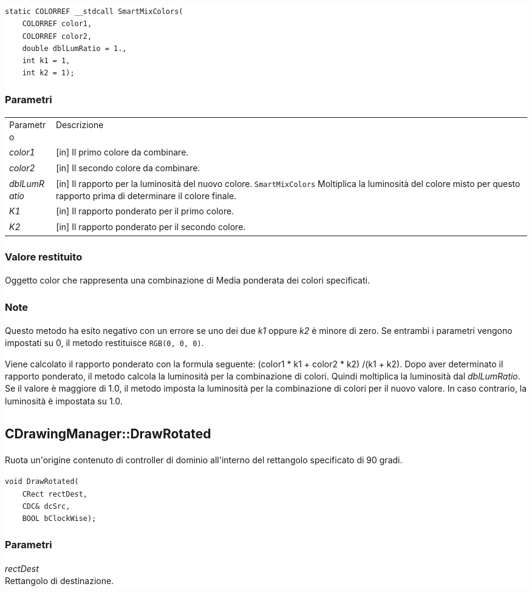 ```  
static COLORREF __stdcall SmartMixColors(
    COLORREF color1,  
    COLORREF color2,  
    double dblLumRatio = 1.,  
    int k1 = 1,  
    int k2 = 1);
```  
  
### <a name="parameters"></a>Parametri  
  
|||  
|-|-|  
|Parametro|Descrizione|  
|*color1*|[in] Il primo colore da combinare.|  
|*color2*|[in] Il secondo colore da combinare.|  
|*dblLumRatio*|[in] Il rapporto per la luminosità del nuovo colore. `SmartMixColors` Moltiplica la luminosità del colore misto per questo rapporto prima di determinare il colore finale.|  
|*K1*|[in] Il rapporto ponderato per il primo colore.|  
|*K2*|[in] Il rapporto ponderato per il secondo colore.|  
  
### <a name="return-value"></a>Valore restituito  
 Oggetto color che rappresenta una combinazione di Media ponderata dei colori specificati.  
  
### <a name="remarks"></a>Note  
 Questo metodo ha esito negativo con un errore se uno dei due *k1* oppure *k2* è minore di zero. Se entrambi i parametri vengono impostati su 0, il metodo restituisce `RGB(0, 0, 0)`.  
  
 Viene calcolato il rapporto ponderato con la formula seguente: (color1 \* k1 + color2 \* k2) /(k1 + k2). Dopo aver determinato il rapporto ponderato, il metodo calcola la luminosità per la combinazione di colori. Quindi moltiplica la luminosità dal *dblLumRatio*. Se il valore è maggiore di 1.0, il metodo imposta la luminosità per la combinazione di colori per il nuovo valore. In caso contrario, la luminosità è impostata su 1.0.  
  
##  <a name="drawrotated"></a>  CDrawingManager::DrawRotated  
 Ruota un'origine contenuto di controller di dominio all'interno del rettangolo specificato di 90 gradi.  
  
```  
void DrawRotated(
    CRect rectDest,  
    CDC& dcSrc,  
    BOOL bClockWise);
```  
  
### <a name="parameters"></a>Parametri  
 *rectDest*  
 Rettangolo di destinazione.  
  